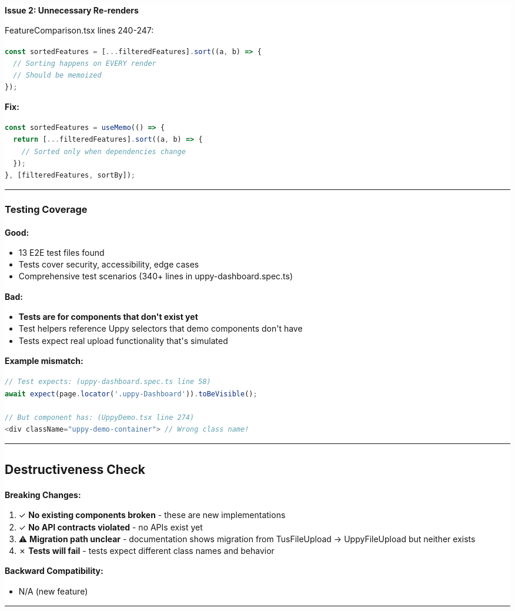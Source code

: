 **Issue 2: Unnecessary Re-renders**

FeatureComparison.tsx lines 240-247:
```typescript
const sortedFeatures = [...filteredFeatures].sort((a, b) => {
  // Sorting happens on EVERY render
  // Should be memoized
});
```

**Fix:**
```typescript
const sortedFeatures = useMemo(() => {
  return [...filteredFeatures].sort((a, b) => {
    // Sorted only when dependencies change
  });
}, [filteredFeatures, sortBy]);
```

---

### Testing Coverage

**Good:**
- 13 E2E test files found
- Tests cover security, accessibility, edge cases
- Comprehensive test scenarios (340+ lines in uppy-dashboard.spec.ts)

**Bad:**
- **Tests are for components that don't exist yet**
- Test helpers reference Uppy selectors that demo components don't have
- Tests expect real upload functionality that's simulated

**Example mismatch:**
```typescript
// Test expects: (uppy-dashboard.spec.ts line 58)
await expect(page.locator('.uppy-Dashboard')).toBeVisible();

// But component has: (UppyDemo.tsx line 274)
<div className="uppy-demo-container"> // Wrong class name!
```

---

## Destructiveness Check

**Breaking Changes:**

1. ✓ **No existing components broken** - these are new implementations
2. ✓ **No API contracts violated** - no APIs exist yet
3. ⚠️ **Migration path unclear** - documentation shows migration from TusFileUpload → UppyFileUpload but neither exists
4. ✗ **Tests will fail** - tests expect different class names and behavior

**Backward Compatibility:**
- N/A (new feature)

---

  [category: string]: Plugin[];
  [K in FeatureCategory]: {
